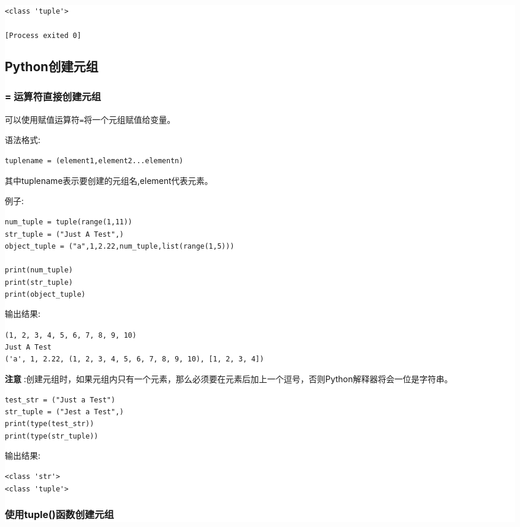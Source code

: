 ```
<class 'tuple'>

[Process exited 0]
```

## Python创建元组

### = 运算符直接创建元组

可以使用赋值运算符`=`将一个元组赋值给变量。

语法格式:

```
tuplename = (element1,element2...elementn)
```

其中tuplename表示要创建的元组名,element代表元素。

例子:

```
num_tuple = tuple(range(1,11))
str_tuple = ("Just A Test",)
object_tuple = ("a",1,2.22,num_tuple,list(range(1,5)))

print(num_tuple)
print(str_tuple)
print(object_tuple)
```

输出结果:

```
(1, 2, 3, 4, 5, 6, 7, 8, 9, 10)
Just A Test
('a', 1, 2.22, (1, 2, 3, 4, 5, 6, 7, 8, 9, 10), [1, 2, 3, 4])
```

**注意** :创建元组时，如果元组内只有一个元素，那么必须要在元素后加上一个逗号，否则Python解释器将会一位是字符串。

```
test_str = ("Just a Test")
str_tuple = ("Jest a Test",)
print(type(test_str))
print(type(str_tuple))
```

输出结果:

```
<class 'str'>
<class 'tuple'>
```

### 使用tuple()函数创建元组
